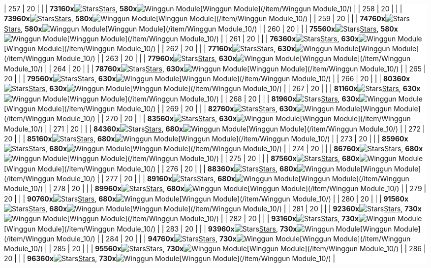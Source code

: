   | 257  | 20  |   |   | **73160x**![Stars](/images/item/Stars_p.png)[Stars](/item/Stars_2/), **580x**![Winggun Module](/images/item/Winggun_Module_p.png)[Winggun Module](/item/Winggun Module_10/) |
  | 258  | 20  |   |   | **73960x**![Stars](/images/item/Stars_p.png)[Stars](/item/Stars_2/), **580x**![Winggun Module](/images/item/Winggun_Module_p.png)[Winggun Module](/item/Winggun Module_10/) |
  | 259  | 20  |   |   | **74760x**![Stars](/images/item/Stars_p.png)[Stars](/item/Stars_2/), **580x**![Winggun Module](/images/item/Winggun_Module_p.png)[Winggun Module](/item/Winggun Module_10/) |
  | 260  | 20  |   |   | **75560x**![Stars](/images/item/Stars_p.png)[Stars](/item/Stars_2/), **580x**![Winggun Module](/images/item/Winggun_Module_p.png)[Winggun Module](/item/Winggun Module_10/) |
  | 261  | 20  |   |   | **76360x**![Stars](/images/item/Stars_p.png)[Stars](/item/Stars_2/), **630x**![Winggun Module](/images/item/Winggun_Module_p.png)[Winggun Module](/item/Winggun Module_10/) |
  | 262  | 20  |   |   | **77160x**![Stars](/images/item/Stars_p.png)[Stars](/item/Stars_2/), **630x**![Winggun Module](/images/item/Winggun_Module_p.png)[Winggun Module](/item/Winggun Module_10/) |
  | 263  | 20  |   |   | **77960x**![Stars](/images/item/Stars_p.png)[Stars](/item/Stars_2/), **630x**![Winggun Module](/images/item/Winggun_Module_p.png)[Winggun Module](/item/Winggun Module_10/) |
  | 264  | 20  |   |   | **78760x**![Stars](/images/item/Stars_p.png)[Stars](/item/Stars_2/), **630x**![Winggun Module](/images/item/Winggun_Module_p.png)[Winggun Module](/item/Winggun Module_10/) |
  | 265  | 20  |   |   | **79560x**![Stars](/images/item/Stars_p.png)[Stars](/item/Stars_2/), **630x**![Winggun Module](/images/item/Winggun_Module_p.png)[Winggun Module](/item/Winggun Module_10/) |
  | 266  | 20  |   |   | **80360x**![Stars](/images/item/Stars_p.png)[Stars](/item/Stars_2/), **630x**![Winggun Module](/images/item/Winggun_Module_p.png)[Winggun Module](/item/Winggun Module_10/) |
  | 267  | 20  |   |   | **81160x**![Stars](/images/item/Stars_p.png)[Stars](/item/Stars_2/), **630x**![Winggun Module](/images/item/Winggun_Module_p.png)[Winggun Module](/item/Winggun Module_10/) |
  | 268  | 20  |   |   | **81960x**![Stars](/images/item/Stars_p.png)[Stars](/item/Stars_2/), **630x**![Winggun Module](/images/item/Winggun_Module_p.png)[Winggun Module](/item/Winggun Module_10/) |
  | 269  | 20  |   |   | **82760x**![Stars](/images/item/Stars_p.png)[Stars](/item/Stars_2/), **630x**![Winggun Module](/images/item/Winggun_Module_p.png)[Winggun Module](/item/Winggun Module_10/) |
  | 270  | 20  |   |   | **83560x**![Stars](/images/item/Stars_p.png)[Stars](/item/Stars_2/), **630x**![Winggun Module](/images/item/Winggun_Module_p.png)[Winggun Module](/item/Winggun Module_10/) |
  | 271  | 20  |   |   | **84360x**![Stars](/images/item/Stars_p.png)[Stars](/item/Stars_2/), **680x**![Winggun Module](/images/item/Winggun_Module_p.png)[Winggun Module](/item/Winggun Module_10/) |
  | 272  | 20  |   |   | **85160x**![Stars](/images/item/Stars_p.png)[Stars](/item/Stars_2/), **680x**![Winggun Module](/images/item/Winggun_Module_p.png)[Winggun Module](/item/Winggun Module_10/) |
  | 273  | 20  |   |   | **85960x**![Stars](/images/item/Stars_p.png)[Stars](/item/Stars_2/), **680x**![Winggun Module](/images/item/Winggun_Module_p.png)[Winggun Module](/item/Winggun Module_10/) |
  | 274  | 20  |   |   | **86760x**![Stars](/images/item/Stars_p.png)[Stars](/item/Stars_2/), **680x**![Winggun Module](/images/item/Winggun_Module_p.png)[Winggun Module](/item/Winggun Module_10/) |
  | 275  | 20  |   |   | **87560x**![Stars](/images/item/Stars_p.png)[Stars](/item/Stars_2/), **680x**![Winggun Module](/images/item/Winggun_Module_p.png)[Winggun Module](/item/Winggun Module_10/) |
  | 276  | 20  |   |   | **88360x**![Stars](/images/item/Stars_p.png)[Stars](/item/Stars_2/), **680x**![Winggun Module](/images/item/Winggun_Module_p.png)[Winggun Module](/item/Winggun Module_10/) |
  | 277  | 20  |   |   | **89160x**![Stars](/images/item/Stars_p.png)[Stars](/item/Stars_2/), **680x**![Winggun Module](/images/item/Winggun_Module_p.png)[Winggun Module](/item/Winggun Module_10/) |
  | 278  | 20  |   |   | **89960x**![Stars](/images/item/Stars_p.png)[Stars](/item/Stars_2/), **680x**![Winggun Module](/images/item/Winggun_Module_p.png)[Winggun Module](/item/Winggun Module_10/) |
  | 279  | 20  |   |   | **90760x**![Stars](/images/item/Stars_p.png)[Stars](/item/Stars_2/), **680x**![Winggun Module](/images/item/Winggun_Module_p.png)[Winggun Module](/item/Winggun Module_10/) |
  | 280  | 20  |   |   | **91560x**![Stars](/images/item/Stars_p.png)[Stars](/item/Stars_2/), **680x**![Winggun Module](/images/item/Winggun_Module_p.png)[Winggun Module](/item/Winggun Module_10/) |
  | 281  | 20  |   |   | **92360x**![Stars](/images/item/Stars_p.png)[Stars](/item/Stars_2/), **730x**![Winggun Module](/images/item/Winggun_Module_p.png)[Winggun Module](/item/Winggun Module_10/) |
  | 282  | 20  |   |   | **93160x**![Stars](/images/item/Stars_p.png)[Stars](/item/Stars_2/), **730x**![Winggun Module](/images/item/Winggun_Module_p.png)[Winggun Module](/item/Winggun Module_10/) |
  | 283  | 20  |   |   | **93960x**![Stars](/images/item/Stars_p.png)[Stars](/item/Stars_2/), **730x**![Winggun Module](/images/item/Winggun_Module_p.png)[Winggun Module](/item/Winggun Module_10/) |
  | 284  | 20  |   |   | **94760x**![Stars](/images/item/Stars_p.png)[Stars](/item/Stars_2/), **730x**![Winggun Module](/images/item/Winggun_Module_p.png)[Winggun Module](/item/Winggun Module_10/) |
  | 285  | 20  |   |   | **95560x**![Stars](/images/item/Stars_p.png)[Stars](/item/Stars_2/), **730x**![Winggun Module](/images/item/Winggun_Module_p.png)[Winggun Module](/item/Winggun Module_10/) |
  | 286  | 20  |   |   | **96360x**![Stars](/images/item/Stars_p.png)[Stars](/item/Stars_2/), **730x**![Winggun Module](/images/item/Winggun_Module_p.png)[Winggun Module](/item/Winggun Module_10/) |